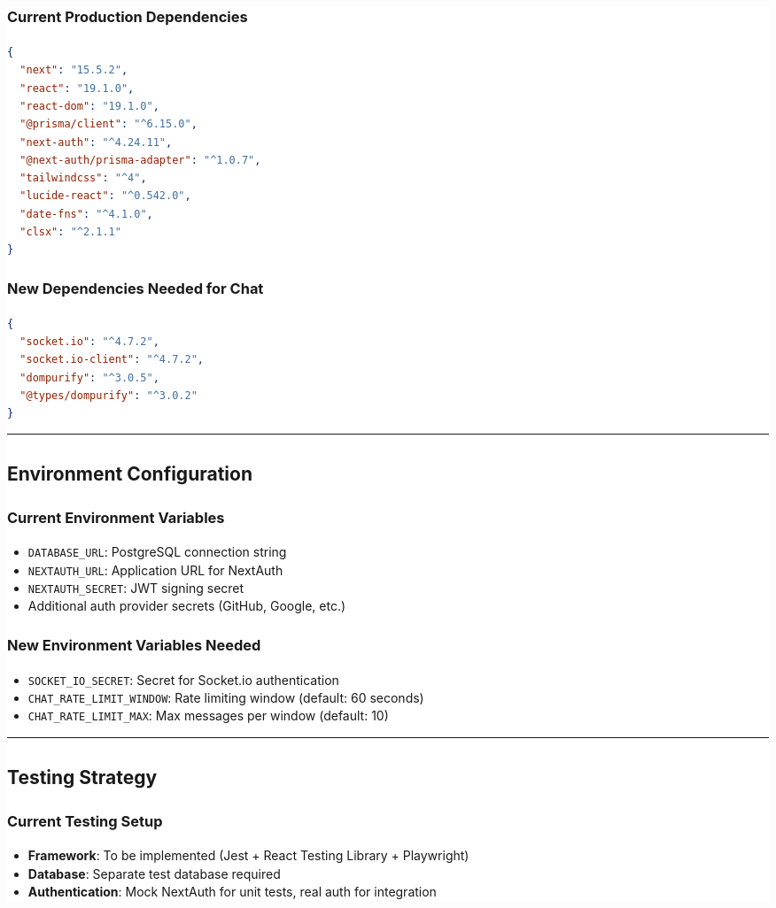 ### Current Production Dependencies
```json
{
  "next": "15.5.2",
  "react": "19.1.0",
  "react-dom": "19.1.0",
  "@prisma/client": "^6.15.0",
  "next-auth": "^4.24.11",
  "@next-auth/prisma-adapter": "^1.0.7",
  "tailwindcss": "^4",
  "lucide-react": "^0.542.0",
  "date-fns": "^4.1.0",
  "clsx": "^2.1.1"
}
```

### New Dependencies Needed for Chat
```json
{
  "socket.io": "^4.7.2",
  "socket.io-client": "^4.7.2",
  "dompurify": "^3.0.5",
  "@types/dompurify": "^3.0.2"
}
```

---

## Environment Configuration

### Current Environment Variables
- `DATABASE_URL`: PostgreSQL connection string
- `NEXTAUTH_URL`: Application URL for NextAuth
- `NEXTAUTH_SECRET`: JWT signing secret
- Additional auth provider secrets (GitHub, Google, etc.)

### New Environment Variables Needed
- `SOCKET_IO_SECRET`: Secret for Socket.io authentication
- `CHAT_RATE_LIMIT_WINDOW`: Rate limiting window (default: 60 seconds)
- `CHAT_RATE_LIMIT_MAX`: Max messages per window (default: 10)

---

## Testing Strategy

### Current Testing Setup
- **Framework**: To be implemented (Jest + React Testing Library + Playwright)
- **Database**: Separate test database required
- **Authentication**: Mock NextAuth for unit tests, real auth for integration
